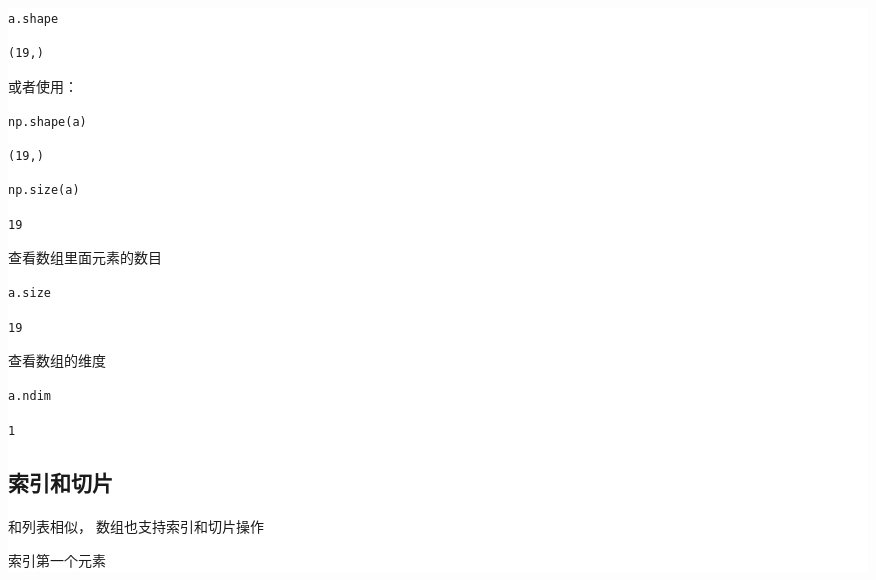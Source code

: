 
```python
a.shape
```




    (19,)



或者使用：


```python
np.shape(a)
```




    (19,)




```python
np.size(a)
```




    19



查看数组里面元素的数目


```python
a.size 
```




    19



查看数组的维度


```python
a.ndim
```




    1



## 索引和切片

和列表相似， 数组也支持索引和切片操作

索引第一个元素

